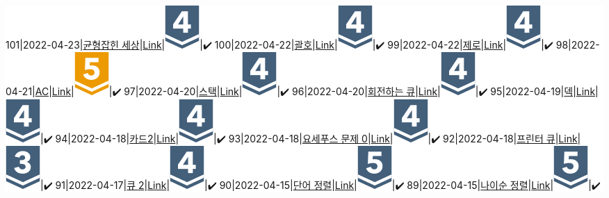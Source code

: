 101|2022-04-23|[균형잡힌 세상](https://www.acmicpc.net/problem/4949)|[Link](https://github.com/woodywarhol9/algorithm-practice/blob/a9a863ed065a9f5962377f8f915238e6bfd7486d/baekjoon/solved/data_structure/s4_4949.py)|![티어](/auto-readme/src/7.svg)|✔️
100|2022-04-22|[괄호](https://www.acmicpc.net/problem/9012)|[Link](https://github.com/woodywarhol9/algorithm-practice/blob/a9a863ed065a9f5962377f8f915238e6bfd7486d/baekjoon/solved/data_structure/s4_9012.py)|![티어](/auto-readme/src/7.svg)|✔️
99|2022-04-22|[제로](https://www.acmicpc.net/problem/10773)|[Link](https://github.com/woodywarhol9/algorithm-practice/blob/a9a863ed065a9f5962377f8f915238e6bfd7486d/baekjoon/solved/data_structure/s4_10773.py)|![티어](/auto-readme/src/7.svg)|✔️
98|2022-04-21|[AC](https://www.acmicpc.net/problem/5430)|[Link](https://github.com/woodywarhol9/algorithm-practice/blob/a9a863ed065a9f5962377f8f915238e6bfd7486d/baekjoon/solved/data_structure/g5_5430.py)|![티어](/auto-readme/src/11.svg)|✔️
97|2022-04-20|[스택](https://www.acmicpc.net/problem/10828)|[Link](https://github.com/woodywarhol9/algorithm-practice/blob/a9a863ed065a9f5962377f8f915238e6bfd7486d/baekjoon/solved/data_structure/s4_10828.py)|![티어](/auto-readme/src/7.svg)|✔️
96|2022-04-20|[회전하는 큐](https://www.acmicpc.net/problem/1021)|[Link](https://github.com/woodywarhol9/algorithm-practice/blob/a9a863ed065a9f5962377f8f915238e6bfd7486d/baekjoon/solved/data_structure/s4_1021.py)|![티어](/auto-readme/src/7.svg)|✔️
95|2022-04-19|[덱](https://www.acmicpc.net/problem/10866)|[Link](https://github.com/woodywarhol9/algorithm-practice/blob/a9a863ed065a9f5962377f8f915238e6bfd7486d/baekjoon/solved/data_structure/s4_10866.py)|![티어](/auto-readme/src/7.svg)|✔️
94|2022-04-18|[카드2](https://www.acmicpc.net/problem/2164)|[Link](https://github.com/woodywarhol9/algorithm-practice/blob/a9a863ed065a9f5962377f8f915238e6bfd7486d/baekjoon/solved/data_structure/s4_2164.py)|![티어](/auto-readme/src/7.svg)|✔️
93|2022-04-18|[요세푸스 문제 0](https://www.acmicpc.net/problem/11866)|[Link](https://github.com/woodywarhol9/algorithm-practice/blob/a9a863ed065a9f5962377f8f915238e6bfd7486d/baekjoon/solved/data_structure/s4_11866.py)|![티어](/auto-readme/src/7.svg)|✔️
92|2022-04-18|[프린터 큐](https://www.acmicpc.net/problem/1966)|[Link](https://github.com/woodywarhol9/algorithm-practice/blob/a9a863ed065a9f5962377f8f915238e6bfd7486d/baekjoon/solved/data_structure/s3_1966.py)|![티어](/auto-readme/src/8.svg)|✔️
91|2022-04-17|[큐 2](https://www.acmicpc.net/problem/18258)|[Link](https://github.com/woodywarhol9/algorithm-practice/blob/a9a863ed065a9f5962377f8f915238e6bfd7486d/baekjoon/solved/data_structure/s4_18258.py)|![티어](/auto-readme/src/7.svg)|✔️
90|2022-04-15|[단어 정렬](https://www.acmicpc.net/problem/1181)|[Link](https://github.com/woodywarhol9/algorithm-practice/blob/a9a863ed065a9f5962377f8f915238e6bfd7486d/baekjoon/solved/sort/s5_1181.py)|![티어](/auto-readme/src/6.svg)|✔️
89|2022-04-15|[나이순 정렬](https://www.acmicpc.net/problem/10814)|[Link](https://github.com/woodywarhol9/algorithm-practice/blob/a9a863ed065a9f5962377f8f915238e6bfd7486d/baekjoon/solved/sort/s5_10814.py)|![티어](/auto-readme/src/6.svg)|✔️